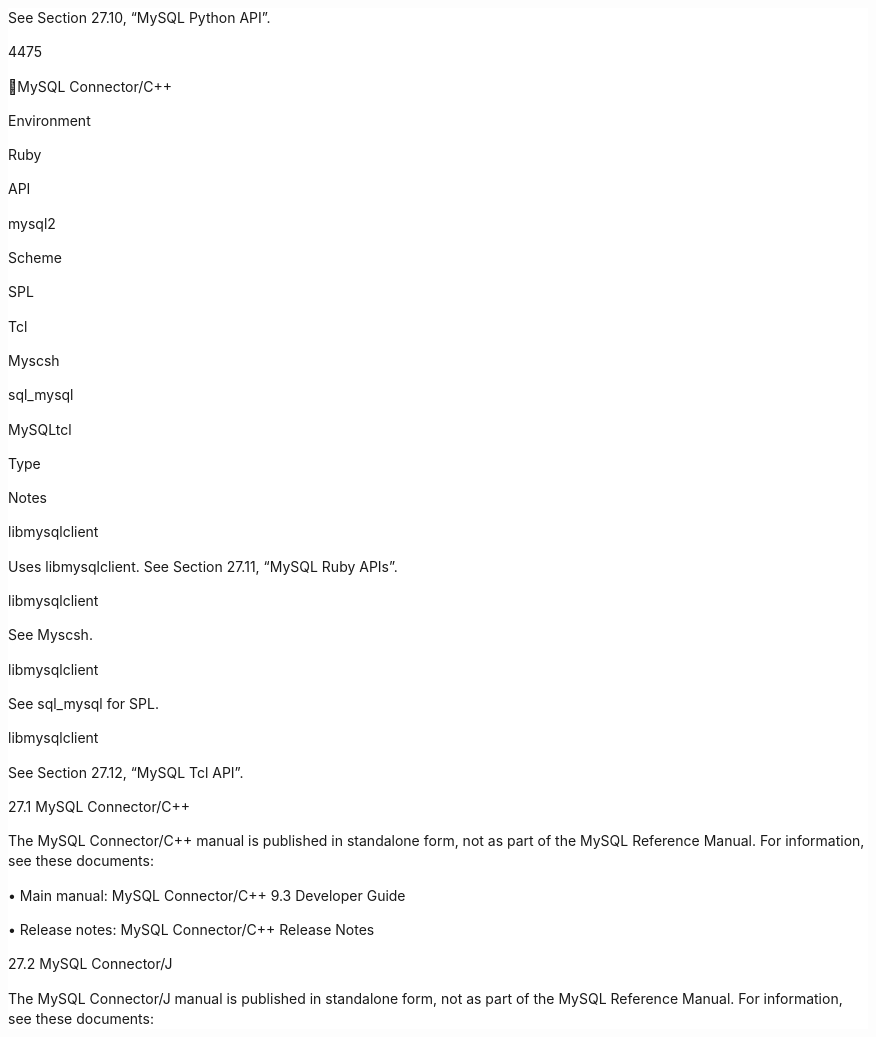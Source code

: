 See Section 27.10,
“MySQL Python API”.

4475

MySQL Connector/C++

Environment

Ruby

API

mysql2

Scheme

SPL

Tcl

Myscsh

sql_mysql

MySQLtcl

Type

Notes

libmysqlclient

Uses libmysqlclient.
See Section 27.11,
“MySQL Ruby APIs”.

libmysqlclient

See Myscsh.

libmysqlclient

See sql_mysql for SPL.

libmysqlclient

See Section 27.12,
“MySQL Tcl API”.

27.1 MySQL Connector/C++

The MySQL Connector/C++ manual is published in standalone form, not as part of the MySQL Reference
Manual. For information, see these documents:

• Main manual: MySQL Connector/C++ 9.3 Developer Guide

• Release notes: MySQL Connector/C++ Release Notes

27.2 MySQL Connector/J

The MySQL Connector/J manual is published in standalone form, not as part of the MySQL Reference
Manual. For information, see these documents:
